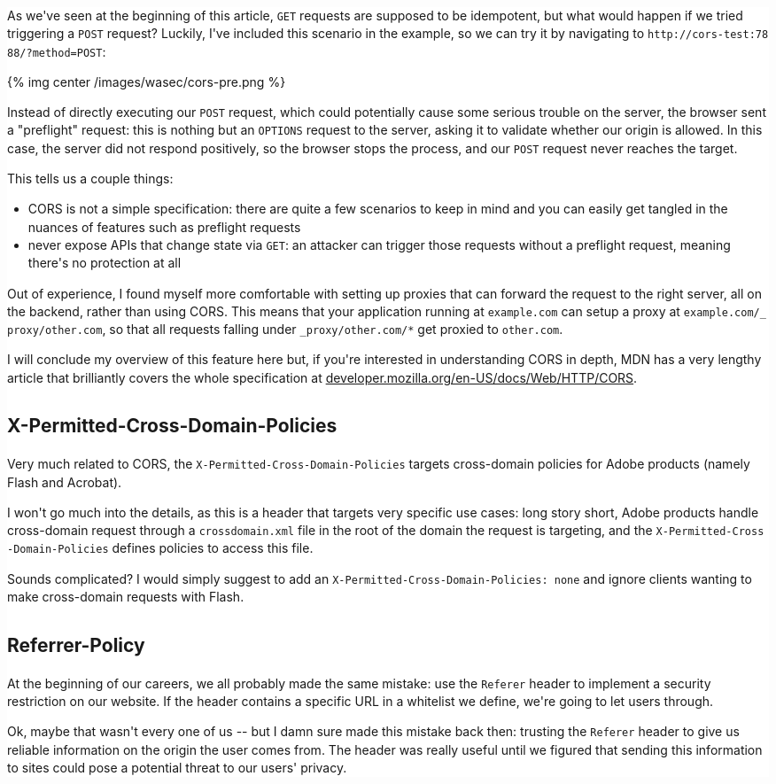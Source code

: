 As we've seen at the beginning of this article, `GET` requests are supposed to be
idempotent, but what would happen if we tried triggering a `POST` request? Luckily,
I've included this scenario in the example, so we can try it by navigating to
`http://cors-test:7888/?method=POST`:

{% img center /images/wasec/cors-pre.png %}

Instead of directly executing our `POST` request, which could potentially cause
some serious trouble on the server, the browser sent a "preflight" request:
this is nothing but an `OPTIONS` request to the server, asking it to validate
whether our origin is allowed. In this case, the server did not respond positively,
so the browser stops the process, and our `POST` request never reaches the target.

This tells us a couple things:

* CORS is not a simple specification: there are quite a few scenarios to keep
in mind and you can easily get tangled in the nuances of features such as preflight requests
* never expose APIs that change state via `GET`: an attacker can trigger those requests
without a preflight request, meaning there's no protection at all

Out of experience, I found myself more comfortable with setting up proxies that
can forward the request to the right server, all on the backend, rather than using CORS. This means that
your application running at `example.com` can setup a proxy at `example.com/_proxy/other.com`,
so that all requests falling under `_proxy/other.com/*` get proxied to `other.com`.

I will conclude my overview of this feature here but, if you're interested in
understanding CORS in depth, MDN has a very lengthy article
that brilliantly covers the whole specification at [developer.mozilla.org/en-US/docs/Web/HTTP/CORS](https://developer.mozilla.org/en-US/docs/Web/HTTP/CORS).

## X-Permitted-Cross-Domain-Policies

Very much related to CORS, the `X-Permitted-Cross-Domain-Policies` targets cross-domain
policies for Adobe products (namely Flash and Acrobat).

I won't go much into the details, as this is a header that targets very specific
use cases: long story short, Adobe products handle cross-domain request through
a `crossdomain.xml` file in the root of the domain the request is targeting, and
the `X-Permitted-Cross-Domain-Policies` defines policies to access this file.

Sounds complicated? I would simply suggest to add an
`X-Permitted-Cross-Domain-Policies: none` and ignore clients wanting to make cross-domain
requests with Flash.

## Referrer-Policy

At the beginning of our careers, we all probably made the same mistake: use the `Referer`
header to implement a security restriction on our website. If the header contains
a specific URL in a whitelist we define, we're going to let users through.

Ok, maybe that wasn't every one of us -- but I damn sure made this mistake back then:
trusting the `Referer` header to give us reliable information on the origin the user
comes from. The header was really useful until we figured that sending
this information to sites could pose a potential threat to our users' privacy.
